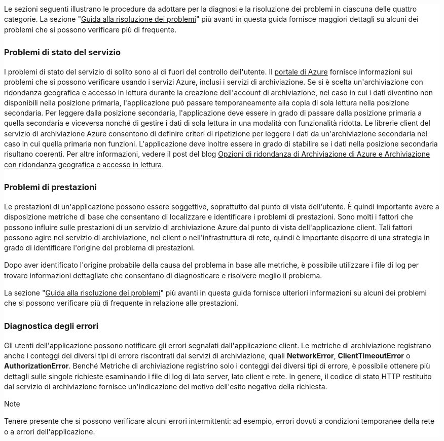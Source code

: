 Le sezioni seguenti illustrano le procedure da adottare per la diagnosi e la risoluzione dei problemi in ciascuna delle quattro categorie. La sezione "[Guida alla risoluzione dei problemi]" più avanti in questa guida fornisce maggiori dettagli su alcuni dei problemi che si possono verificare più di frequente.

### <a name="service-health-issues"></a>Problemi di stato del servizio
I problemi di stato del servizio di solito sono al di fuori del controllo dell'utente. Il [portale di Azure](https://portal.azure.com) fornisce informazioni sui problemi che si possono verificare usando i servizi Azure, inclusi i servizi di archiviazione. Se si è scelta un'archiviazione con ridondanza geografica e accesso in lettura durante la creazione dell'account di archiviazione, nel caso in cui i dati diventino non disponibili nella posizione primaria, l'applicazione può passare temporaneamente alla copia di sola lettura nella posizione secondaria. Per leggere dalla posizione secondaria, l'applicazione deve essere in grado di passare dalla posizione primaria a quella secondaria e viceversa nonché di gestire i dati di sola lettura in una modalità con funzionalità ridotta. Le librerie client del servizio di archiviazione Azure consentono di definire criteri di ripetizione per leggere i dati da un'archiviazione secondaria nel caso in cui quella primaria non funzioni. L'applicazione deve inoltre essere in grado di stabilire se i dati nella posizione secondaria risultano coerenti. Per altre informazioni, vedere il post del blog [Opzioni di ridondanza di Archiviazione di Azure e Archiviazione con ridondanza geografica e accesso in lettura](https://blogs.msdn.microsoft.com/windowsazurestorage/2013/12/11/windows-azure-storage-redundancy-options-and-read-access-geo-redundant-storage/).

### <a name="performance-issues"></a>Problemi di prestazioni
Le prestazioni di un'applicazione possono essere soggettive, soprattutto dal punto di vista dell'utente. È quindi importante avere a disposizione metriche di base che consentano di localizzare e identificare i problemi di prestazioni. Sono molti i fattori che possono influire sulle prestazioni di un servizio di archiviazione Azure dal punto di vista dell'applicazione client. Tali fattori possono agire nel servizio di archiviazione, nel client o nell'infrastruttura di rete, quindi è importante disporre di una strategia in grado di identificare l'origine del problema di prestazioni.

Dopo aver identificato l'origine probabile della causa del problema in base alle metriche, è possibile utilizzare i file di log per trovare informazioni dettagliate che consentano di diagnosticare e risolvere meglio il problema.

La sezione "[Guida alla risoluzione dei problemi]" più avanti in questa guida fornisce ulteriori informazioni su alcuni dei problemi che si possono verificare più di frequente in relazione alle prestazioni.

### <a name="diagnosing-errors"></a>Diagnostica degli errori
Gli utenti dell'applicazione possono notificare gli errori segnalati dall'applicazione client. Le metriche di archiviazione registrano anche i conteggi dei diversi tipi di errore riscontrati dai servizi di archiviazione, quali **NetworkError**, **ClientTimeoutError** o **AuthorizationError**. Benché Metriche di archiviazione registrino solo i conteggi dei diversi tipi di errore, è possibile ottenere più dettagli sulle singole richieste esaminando i file di log di lato server, lato client e rete. In genere, il codice di stato HTTP restituito dal servizio di archiviazione fornisce un'indicazione del motivo dell'esito negativo della richiesta.

> [!NOTE]
> Tenere presente che si possono verificare alcuni errori intermittenti: ad esempio, errori dovuti a condizioni temporanee della rete o a errori dell'applicazione.
>
>


[Introduzione]: #introduction
[Organizzazione di questa guida]: #how-this-guide-is-organized
[Monitoraggio del servizio di archiviazione]: #monitoring-your-storage-service
[Monitoraggio dello stato del servizio]: #monitoring-service-health
[Monitoraggio della capacità]: #monitoring-capacity
[Monitoraggio della disponibilità]: #monitoring-availability
[Monitoraggio delle prestazioni]: #monitoring-performance
[Diagnosi dei problemi di archiviazione]: #diagnosing-storage-issues
[Problemi di stato del servizio]: #service-health-issues
[Problemi di prestazioni]: #performance-issues
[Diagnostica degli errori]: #diagnosing-errors
[Problemi dell'emulatore di archiviazione]: #storage-emulator-issues
[Strumenti di registrazione dell'archiviazione]: #storage-logging-tools
[Uso degli strumenti di registrazione in rete]: #using-network-logging-tools
[Traccia end-to-end]: #end-to-end-tracing
[Correlazione dei dati di log]: #correlating-log-data
[ID richiesta client]: #client-request-id
[ID richiesta server]: #server-request-id
[Timestamp]: #timestamps
[Guida alla risoluzione dei problemi]: #troubleshooting-guidance
[Le metriche indicano un valore AverageE2ELatency alto e un valore AverageServerLatency basso]: #metrics-show-high-AverageE2ELatency-and-low-AverageServerLatency
[Le metriche indicano un valore AverageE2ELatency basso e un valore AverageServerLatency basso, ma il client riscontra una latenza elevata]: #metrics-show-low-AverageE2ELatency-and-low-AverageServerLatency
[Le metriche indicano un valore AverageServerLatency alto]: #metrics-show-high-AverageServerLatency
[Si stanno verificando ritardi imprevisti nel recapito dei messaggi di una coda]: #you-are-experiencing-unexpected-delays-in-message-delivery
[Le metriche indicano un aumento di PercentThrottlingError]: #metrics-show-an-increase-in-PercentThrottlingError
[Aumento temporaneo di PercentThrottlingError]: #transient-increase-in-PercentThrottlingError
[Aumento permanente di PercentThrottlingError]: #permanent-increase-in-PercentThrottlingError
[Le metriche indicano un aumento di PercentTimeoutError]: #metrics-show-an-increase-in-PercentTimeoutError
[Le metriche indicano un aumento di PercentNetworkError]: #metrics-show-an-increase-in-PercentNetworkError
[Il client sta ricevendo messaggi HTTP 403 (Accesso negato)]: #the-client-is-receiving-403-messages
[Il client sta ricevendo messaggi HTTP 404 (Non trovato)]: #the-client-is-receiving-404-messages
[Il client o un altro processo ha eliminato in precedenza l'oggetto]: #client-previously-deleted-the-object
[Si è verificato un problema di autenticazione della firma di accesso condiviso]: #SAS-authorization-issue
[Il codice JavaScript lato client non è autorizzato ad accedere all'oggetto]: #JavaScript-code-does-not-have-permission
[Errore della rete]: #network-failure
[Il client sta ricevendo messaggi HTTP 409 (Conflitto)]: #the-client-is-receiving-409-messages
[Le metriche indicano un valore PercentSuccess basso o le voci del log di analisi contengono operazioni con stato della transazione ClientOtherErrors]: #metrics-show-low-percent-success
[Le metriche della capacità indicano un aumento imprevisto dell'uso della capacità di archiviazione]: #capacity-metrics-show-an-unexpected-increase
[Il problema è dovuto all'uso dell'emulatore di archiviazione per attività di sviluppo o test]: #your-issue-arises-from-using-the-storage-emulator
[La funzionalità "X" non funziona nell'emulatore di archiviazione]: #feature-X-is-not-working
[Un messaggio indica che il valore di una delle intestazioni HTTP non è nel formato corretto quando si usa l'emulatore di archiviazione]: #error-HTTP-header-not-correct-format
[L'esecuzione dell'emulatore di archiviazione richiede privilegi amministrativi]: #storage-emulator-requires-administrative-privileges
[Si stanno verificando problemi di installazione di Azure SDK per .NET]: #you-are-encountering-problems-installing-the-Windows-Azure-SDK
[Si è verificato un problema diverso con un servizio di archiviazione]: #you-have-a-different-issue-with-a-storage-service
[Appendici]: #appendices
[Appendice 1: Uso di Fiddler per l'acquisizione del traffico HTTP e HTTPS]: #appendix-1
[Appendice 2: Uso di Wireshark per l'acquisizione del traffico di rete]: #appendix-2
[Appendice 3: Uso di Microsoft Message Analyzer per l'acquisizione del traffico di rete]: #appendix-3
[Appendice 4: Uso di Excel per la visualizzazione di metriche e dati di log]: #appendix-4
[Appendice 5: Monitoraggio con Application Insights per Azure DevOps]: #appendix-5
[1]: ./media/storage-monitoring-diagnosing-troubleshooting/overview.png
[3]: ./media/storage-monitoring-diagnosing-troubleshooting/hour-minute-metrics.png
[4]: ./media/storage-monitoring-diagnosing-troubleshooting/high-e2e-latency.png
[5]: ./media/storage-monitoring-diagnosing-troubleshooting/fiddler-screenshot.png
[6]: ./media/storage-monitoring-diagnosing-troubleshooting/wireshark-screenshot-1.png
[7]: ./media/storage-monitoring-diagnosing-troubleshooting/wireshark-screenshot-2.png
[8]: ./media/storage-monitoring-diagnosing-troubleshooting/wireshark-screenshot-3.png
[9]: ./media/storage-monitoring-diagnosing-troubleshooting/mma-screenshot-1.png
[10]: ./media/storage-monitoring-diagnosing-troubleshooting/mma-screenshot-2.png